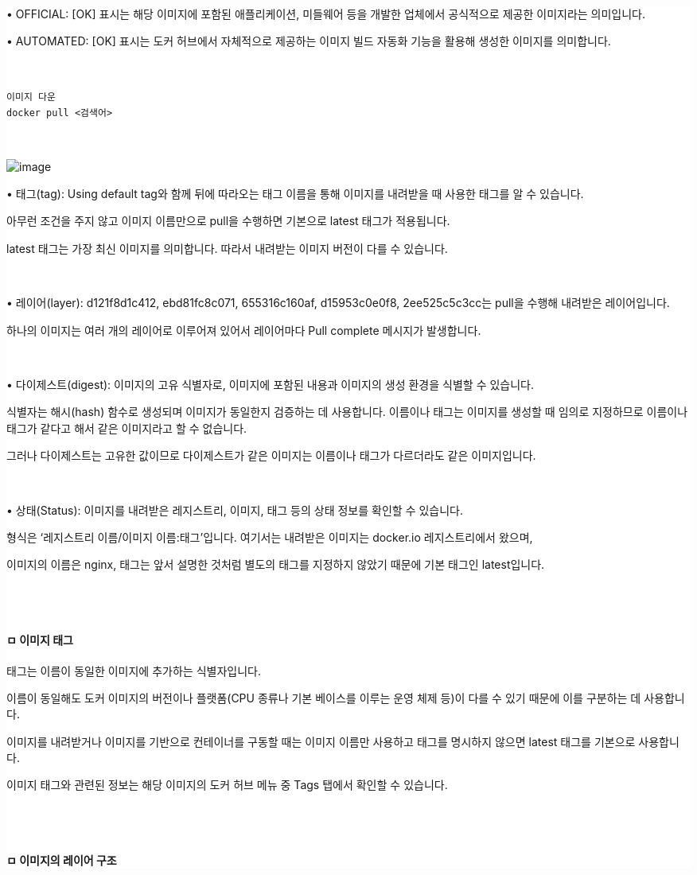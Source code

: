 • OFFICIAL: [OK] 표시는 해당 이미지에 포함된 애플리케이션, 미들웨어 등을 개발한 업체에서 공식적으로 제공한 이미지라는 의미입니다.

• AUTOMATED: [OK] 표시는 도커 허브에서 자체적으로 제공하는 이미지 빌드 자동화 기능을 활용해 생성한 이미지를 의미합니다.

<br>

```
이미지 다운
docker pull <검색어>
```

<br>

![image](https://user-images.githubusercontent.com/62640332/168469735-97608036-7600-44ae-b99c-4f06970d6b3f.png)

• 태그(tag): Using default tag와 함께 뒤에 따라오는 태그 이름을 통해 이미지를 내려받을 때 사용한 태그를 알 수 있습니다. 

아무런 조건을 주지 않고 이미지 이름만으로 pull을 수행하면 기본으로 latest 태그가 적용됩니다. 

latest 태그는 가장 최신 이미지를 의미합니다. 따라서 내려받는 이미지 버전이 다를 수 있습니다.

<br>

• 레이어(layer): d121f8d1c412, ebd81fc8c071, 655316c160af, d15953c0e0f8, 2ee525c5c3cc는 pull을 수행해 내려받은 레이어입니다. 

하나의 이미지는 여러 개의 레이어로 이루어져 있어서 레이어마다 Pull complete 메시지가 발생합니다.

<br>

• 다이제스트(digest): 이미지의 고유 식별자로, 이미지에 포함된 내용과 이미지의 생성 환경을 식별할 수 있습니다. 

식별자는 해시(hash) 함수로 생성되며 이미지가 동일한지 검증하는 데 사용합니다. 이름이나 태그는 이미지를 생성할 때 임의로 지정하므로 이름이나 태그가 같다고 해서 같은 이미지라고 할 수 없습니다. 

그러나 다이제스트는 고유한 값이므로 다이제스트가 같은 이미지는 이름이나 태그가 다르더라도 같은 이미지입니다.

<br>

• 상태(Status): 이미지를 내려받은 레지스트리, 이미지, 태그 등의 상태 정보를 확인할 수 있습니다. 

형식은 ‘레지스트리 이름/이미지 이름:태그’입니다. 여기서는 내려받은 이미지는 docker.io 레지스트리에서 왔으며, 

이미지의 이름은 nginx, 태그는 앞서 설명한 것처럼 별도의 태그를 지정하지 않았기 때문에 기본 태그인 latest입니다.

<br>
<br>

#### ㅁ 이미지 태그


태그는 이름이 동일한 이미지에 추가하는 식별자입니다. 

이름이 동일해도 도커 이미지의 버전이나 플랫폼(CPU 종류나 기본 베이스를 이루는 운영 체제 등)이 다를 수 있기 때문에 이를 구분하는 데 사용합니다. 

이미지를 내려받거나 이미지를 기반으로 컨테이너를 구동할 때는 이미지 이름만 사용하고 태그를 명시하지 않으면 latest 태그를 기본으로 사용합니다. 

이미지 태그와 관련된 정보는 해당 이미지의 도커 허브 메뉴 중 Tags 탭에서 확인할 수 있습니다.

<br>
<br>

#### ㅁ 이미지의 레이어 구조
